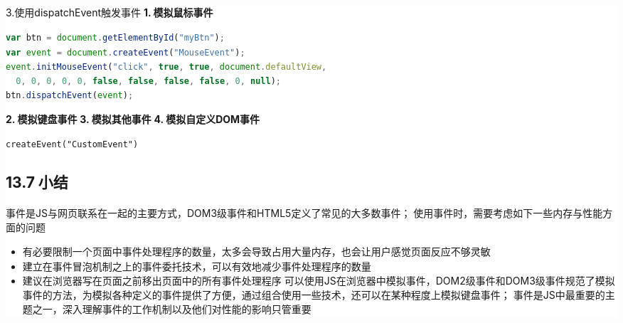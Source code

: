 3.使用dispatchEvent触发事件
**1. 模拟鼠标事件**
``` js
var btn = document.getElementById("myBtn");
var event = document.createEvent("MouseEvent");
event.initMouseEvent("click", true, true, document.defaultView,
  0, 0, 0, 0, 0, false, false, false, false, 0, null);
btn.dispatchEvent(event);
```
**2. 模拟键盘事件**
**3. 模拟其他事件**
**4. 模拟自定义DOM事件**
```
createEvent("CustomEvent")
```

## 13.7 小结
事件是JS与网页联系在一起的主要方式，DOM3级事件和HTML5定义了常见的大多数事件；
使用事件时，需要考虑如下一些内存与性能方面的问题
- 有必要限制一个页面中事件处理程序的数量，太多会导致占用大量内存，也会让用户感觉页面反应不够灵敏
- 建立在事件冒泡机制之上的事件委托技术，可以有效地减少事件处理程序的数量
- 建议在浏览器写在页面之前移出页面中的所有事件处理程序
可以使用JS在浏览器中模拟事件，DOM2级事件和DOM3级事件规范了模拟事件的方法，为模拟各种定义的事件提供了方便，通过组合使用一些技术，还可以在某种程度上模拟键盘事件；
事件是JS中最重要的主题之一，深入理解事件的工作机制以及他们对性能的影响只管重要